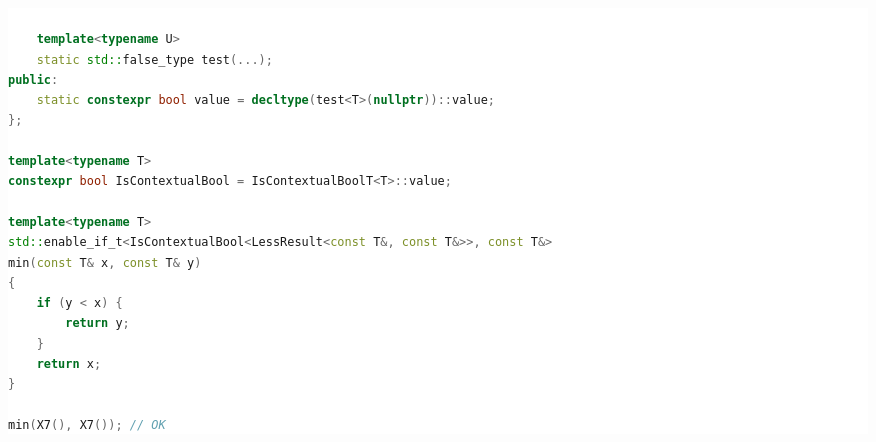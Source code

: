 ```cpp
    
    template<typename U>
    static std::false_type test(...);
public:
    static constexpr bool value = decltype(test<T>(nullptr))::value;
};

template<typename T>
constexpr bool IsContextualBool = IsContextualBoolT<T>::value;

template<typename T>
std::enable_if_t<IsContextualBool<LessResult<const T&, const T&>>, const T&>
min(const T& x, const T& y)
{
    if (y < x) {
        return y;
    }
    return x;
}

min(X7(), X7()); // OK
```
